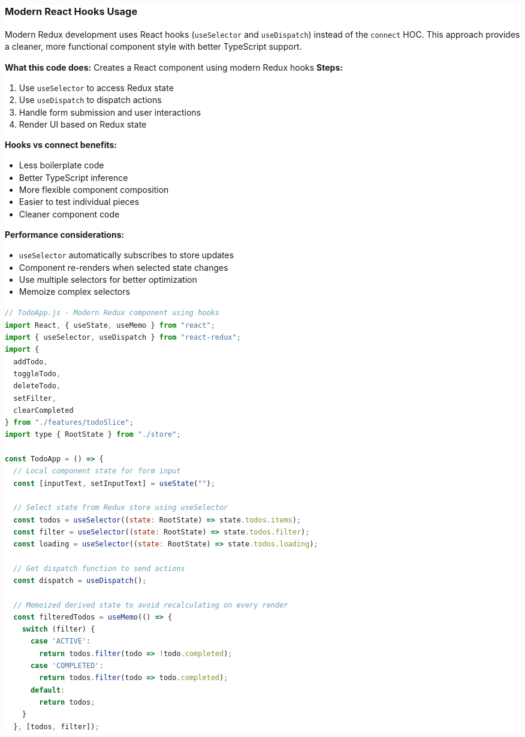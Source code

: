 
### Modern React Hooks Usage

Modern Redux development uses React hooks (`useSelector` and `useDispatch`) instead of the `connect` HOC. This approach provides a cleaner, more functional component style with better TypeScript support.

**What this code does:** Creates a React component using modern Redux hooks
**Steps:**

1. Use `useSelector` to access Redux state
2. Use `useDispatch` to dispatch actions
3. Handle form submission and user interactions
4. Render UI based on Redux state

**Hooks vs connect benefits:**

- Less boilerplate code
- Better TypeScript inference
- More flexible component composition
- Easier to test individual pieces
- Cleaner component code

**Performance considerations:**

- `useSelector` automatically subscribes to store updates
- Component re-renders when selected state changes
- Use multiple selectors for better optimization
- Memoize complex selectors

```javascript
// TodoApp.js - Modern Redux component using hooks
import React, { useState, useMemo } from "react";
import { useSelector, useDispatch } from "react-redux";
import {
  addTodo,
  toggleTodo,
  deleteTodo,
  setFilter,
  clearCompleted
} from "./features/todoSlice";
import type { RootState } from "./store";

const TodoApp = () => {
  // Local component state for form input
  const [inputText, setInputText] = useState("");

  // Select state from Redux store using useSelector
  const todos = useSelector((state: RootState) => state.todos.items);
  const filter = useSelector((state: RootState) => state.todos.filter);
  const loading = useSelector((state: RootState) => state.todos.loading);

  // Get dispatch function to send actions
  const dispatch = useDispatch();

  // Memoized derived state to avoid recalculating on every render
  const filteredTodos = useMemo(() => {
    switch (filter) {
      case 'ACTIVE':
        return todos.filter(todo => !todo.completed);
      case 'COMPLETED':
        return todos.filter(todo => todo.completed);
      default:
        return todos;
    }
  }, [todos, filter]);

```